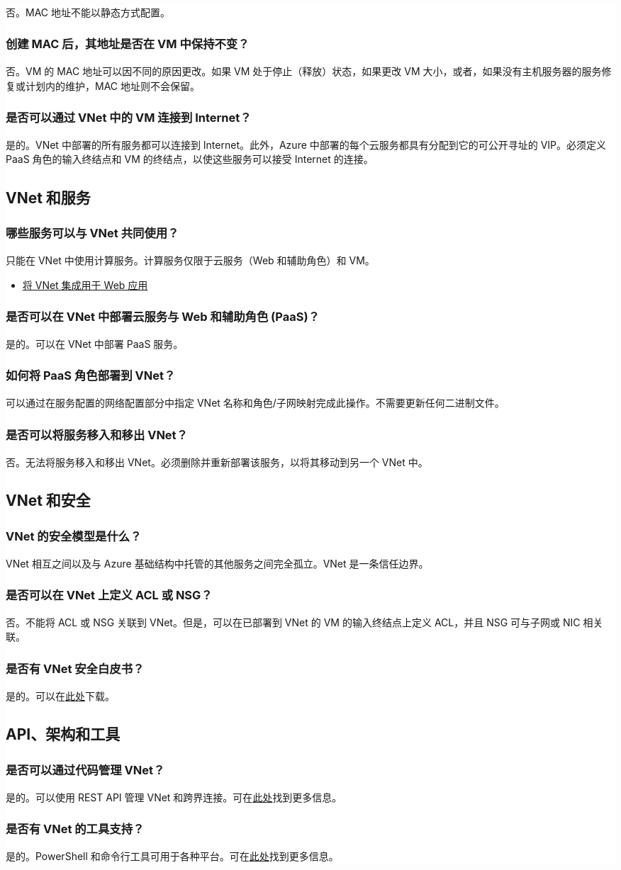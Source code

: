 否。MAC 地址不能以静态方式配置。

### 创建 MAC 后，其地址是否在 VM 中保持不变？

否。VM 的 MAC 地址可以因不同的原因更改。如果 VM 处于停止（释放）状态，如果更改 VM 大小，或者，如果没有主机服务器的服务修复或计划内的维护，MAC 地址则不会保留。

### 是否可以通过 VNet 中的 VM 连接到 Internet？

是的。VNet 中部署的所有服务都可以连接到 Internet。此外，Azure 中部署的每个云服务都具有分配到它的可公开寻址的 VIP。必须定义 PaaS 角色的输入终结点和 VM 的终结点，以使这些服务可以接受 Internet 的连接。

## VNet 和服务

### 哪些服务可以与 VNet 共同使用？

只能在 VNet 中使用计算服务。计算服务仅限于云服务（Web 和辅助角色）和 VM。

- [将 VNet 集成用于 Web 应用](/documentation/articles/app-service-vnet-integration-powershell/)

### 是否可以在 VNet 中部署云服务与 Web 和辅助角色 (PaaS)？

是的。可以在 VNet 中部署 PaaS 服务。

### 如何将 PaaS 角色部署到 VNet？

可以通过在服务配置的网络配置部分中指定 VNet 名称和角色/子网映射完成此操作。不需要更新任何二进制文件。

### 是否可以将服务移入和移出 VNet？

否。无法将服务移入和移出 VNet。必须删除并重新部署该服务，以将其移动到另一个 VNet 中。

## VNet 和安全

### VNet 的安全模型是什么？

VNet 相互之间以及与 Azure 基础结构中托管的其他服务之间完全孤立。VNet 是一条信任边界。

### 是否可以在 VNet 上定义 ACL 或 NSG？

否。不能将 ACL 或 NSG 关联到 VNet。但是，可以在已部署到 VNet 的 VM 的输入终结点上定义 ACL，并且 NSG 可与子网或 NIC 相关联。

### 是否有 VNet 安全白皮书？

是的。可以在[此处](http://download.microsoft.com/download/4/3/9/43902EC9-410E-4875-8800-0788BE146A3D/Windows%20Azure%20Network%20Security%20Whitepaper%20-%20FINAL.docx)下载。

## API、架构和工具

### 是否可以通过代码管理 VNet？

是的。可以使用 REST API 管理 VNet 和跨界连接。可在[此处](https://msdn.microsoft.com/zh-cn/library/azure/ee460799.aspx)找到更多信息。

### 是否有 VNet 的工具支持？

是的。PowerShell 和命令行工具可用于各种平台。可在[此处](https://msdn.microsoft.com/zh-cn/library/azure/jj152841.aspx)找到更多信息。

